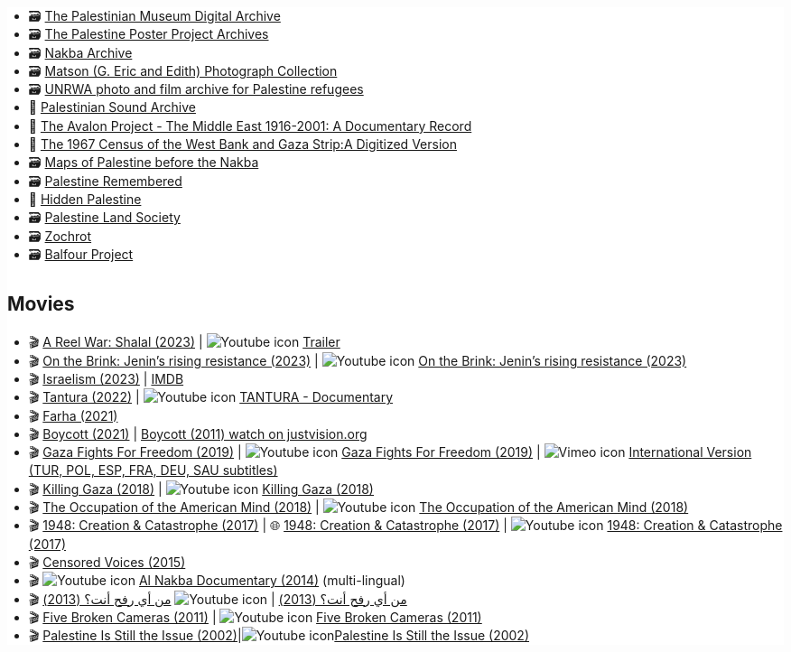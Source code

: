 - 🗃️ [The Palestinian Museum Digital Archive](https://palarchive.org)
- 🗃️ [The Palestine Poster Project Archives](https://www.palestineposterproject.org)
- 🗃️ [Nakba Archive](https://www.nakba-archive.org)
- 🗃️ [Matson (G. Eric and Edith) Photograph Collection](https://www.loc.gov/pictures/collection/matpc)
- 🗃️ [UNRWA photo and film archive for Palestine refugees](https://www.unrwa.org/photo-and-film-archive)
- 🎵 [Palestinian Sound Archive](https://www.nts.live/shows/palestinian-sound-archive)
- 📄 [The Avalon Project - The Middle East 1916-2001: A Documentary Record](https://avalon.law.yale.edu/subject_menus/mideast.asp)
- 📄 [The 1967 Census of the West Bank and Gaza Strip:A Digitized Version](https://www.levyinstitute.org/palestinian-census)
- 🗃️ [Maps of Palestine before the Nakba](https://palmap.link)
- 🗃️ [Palestine Remembered](https://palestineremembered.com)
- 📸 [Hidden Palestine](https://hiddenpalestine.com)
- 🗃️ [Palestine Land Society](https://www.plands.org/en)
- 🗃️ [Zochrot](https://www.zochrot.org/welcome/index/en)
- 🗃️ [Balfour Project](https://balfourproject.org)

## Movies

- 🎬 [A Reel War: Shalal (2023)](https://jfi.org/year-round/jfi-on-demand/a-reel-war-shalal-x8731) | ![Youtube icon](images/youtube.svg) [Trailer](https://www.youtube.com/watch?v=mvMwJyZ4qqs)
- 🎬 [On the Brink: Jenin’s rising resistance (2023)](https://mondoweiss.net/2023/03/on-the-brink-jenins-rising-resistance) | ![Youtube icon](images/youtube.svg) [On the Brink: Jenin’s rising resistance (2023)](https://www.youtube.com/watch?v=NKEdxHEQz00)
- 🎬 [Israelism (2023)](https://www.israelismfilm.com/) | [IMDB](https://www.imdb.com/title/tt9636732/)
- 🎬 [Tantura (2022)](https://www.imdb.com/title/tt16378034) | ![Youtube icon](images/youtube.svg) [TANTURA - Documentary](https://www.youtube.com/watch?v=qIs6lTt6I8k)
- 🎬 [Farha (2021)](https://www.imdb.com/title/tt11555492/)
- 🎬 [Boycott (2021)](https://www.imdb.com/title/tt15721106) | [Boycott (2011) watch on justvision.org](https://justvision.org/boycott/watch)
- 🎬 [Gaza Fights For Freedom (2019)](https://www.imdb.com/title/tt10825504) | ![Youtube icon](images/youtube.svg) [Gaza Fights For Freedom (2019)](https://www.youtube.com/watch?v=HnZSaKYmP2s) | ![Vimeo icon](images/vimeo.svg) [International Version (TUR, POL, ESP, FRA, DEU, SAU subtitles)](https://vimeo.com/381391163)
- 🎬 [Killing Gaza (2018)](https://killinggaza.com) | ![Youtube icon](images/youtube.svg) [Killing Gaza (2018)](https://www.youtube.com/watch?v=Vwb2OlqTO0M)
- 🎬 [The Occupation of the American Mind (2018)](https://www.occupationmovie.org/) | ![Youtube icon](images/youtube.svg) [The Occupation of the American Mind (2018)](https://www.youtube.com/watch?v=dP0-YohJR-g)
- 🎬 [1948: Creation & Catastrophe (2017)](https://www.imdb.com/title/tt7977026/) | 🌐 [1948: Creation & Catastrophe (2017)](1948movie.com) | ![Youtube icon](images/youtube.svg) [1948: Creation & Catastrophe (2017)](https://www.youtube.com/watch?v=Bwy-Rf15UIs)
- 🎬 [Censored Voices (2015)](https://www.imdb.com/title/tt3457376)
- 🎬 ![Youtube icon](images/youtube.svg) [Al Nakba Documentary (2014)](https://www.youtube.com/playlist?list=PL30A8F80C4E383847) (multi-lingual)
- 🎬 [من أي رفح أنت؟ (2013)](https://www.aljazeera.net/programs/al-jazeeraspecialprograms/2014/8/6/%D9%85%D9%86-%D8%A3%D9%8A-%D8%B1%D9%81%D8%AD-%D8%A3%D9%86%D8%AA) | ![Youtube icon](images/youtube.svg) [من أي رفح أنت؟ (2013)](https://www.youtube.com/watch?v=oy_AtxpIQBw)
- 🎬 [Five Broken Cameras (2011)](https://www.imdb.com/title/tt2125423) | ![Youtube icon](images/youtube.svg) [Five Broken Cameras (2011)](https://www.youtube.com/watch?v=SI37liwTIYI)
- 🎬 [Palestine Is Still the Issue (2002)](https://johnpilger.com/videos/palestine-is-still-the-issue)|![Youtube icon](images/youtube.svg)[Palestine Is Still the Issue (2002)](https://www.youtube.com/watch?v=39EjqBrJBAc&ab_channel=rxt)

